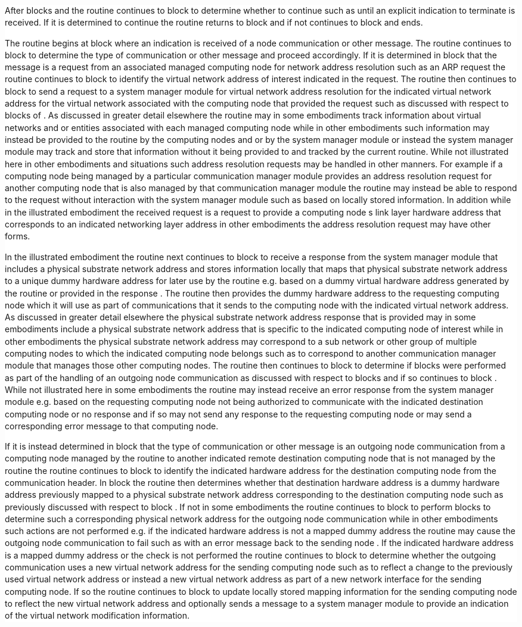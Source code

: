 After blocks and the routine continues to block to determine whether to continue such as until an explicit indication to terminate is received. If it is determined to continue the routine returns to block and if not continues to block and ends.

The routine begins at block where an indication is received of a node communication or other message. The routine continues to block to determine the type of communication or other message and proceed accordingly. If it is determined in block that the message is a request from an associated managed computing node for network address resolution such as an ARP request the routine continues to block to identify the virtual network address of interest indicated in the request. The routine then continues to block to send a request to a system manager module for virtual network address resolution for the indicated virtual network address for the virtual network associated with the computing node that provided the request such as discussed with respect to blocks of . As discussed in greater detail elsewhere the routine may in some embodiments track information about virtual networks and or entities associated with each managed computing node while in other embodiments such information may instead be provided to the routine by the computing nodes and or by the system manager module or instead the system manager module may track and store that information without it being provided to and tracked by the current routine. While not illustrated here in other embodiments and situations such address resolution requests may be handled in other manners. For example if a computing node being managed by a particular communication manager module provides an address resolution request for another computing node that is also managed by that communication manager module the routine may instead be able to respond to the request without interaction with the system manager module such as based on locally stored information. In addition while in the illustrated embodiment the received request is a request to provide a computing node s link layer hardware address that corresponds to an indicated networking layer address in other embodiments the address resolution request may have other forms.

In the illustrated embodiment the routine next continues to block to receive a response from the system manager module that includes a physical substrate network address and stores information locally that maps that physical substrate network address to a unique dummy hardware address for later use by the routine e.g. based on a dummy virtual hardware address generated by the routine or provided in the response . The routine then provides the dummy hardware address to the requesting computing node which it will use as part of communications that it sends to the computing node with the indicated virtual network address. As discussed in greater detail elsewhere the physical substrate network address response that is provided may in some embodiments include a physical substrate network address that is specific to the indicated computing node of interest while in other embodiments the physical substrate network address may correspond to a sub network or other group of multiple computing nodes to which the indicated computing node belongs such as to correspond to another communication manager module that manages those other computing nodes. The routine then continues to block to determine if blocks were performed as part of the handling of an outgoing node communication as discussed with respect to blocks and if so continues to block . While not illustrated here in some embodiments the routine may instead receive an error response from the system manager module e.g. based on the requesting computing node not being authorized to communicate with the indicated destination computing node or no response and if so may not send any response to the requesting computing node or may send a corresponding error message to that computing node.

If it is instead determined in block that the type of communication or other message is an outgoing node communication from a computing node managed by the routine to another indicated remote destination computing node that is not managed by the routine the routine continues to block to identify the indicated hardware address for the destination computing node from the communication header. In block the routine then determines whether that destination hardware address is a dummy hardware address previously mapped to a physical substrate network address corresponding to the destination computing node such as previously discussed with respect to block . If not in some embodiments the routine continues to block to perform blocks to determine such a corresponding physical network address for the outgoing node communication while in other embodiments such actions are not performed e.g. if the indicated hardware address is not a mapped dummy address the routine may cause the outgoing node communication to fail such as with an error message back to the sending node . If the indicated hardware address is a mapped dummy address or the check is not performed the routine continues to block to determine whether the outgoing communication uses a new virtual network address for the sending computing node such as to reflect a change to the previously used virtual network address or instead a new virtual network address as part of a new network interface for the sending computing node. If so the routine continues to block to update locally stored mapping information for the sending computing node to reflect the new virtual network address and optionally sends a message to a system manager module to provide an indication of the virtual network modification information.
